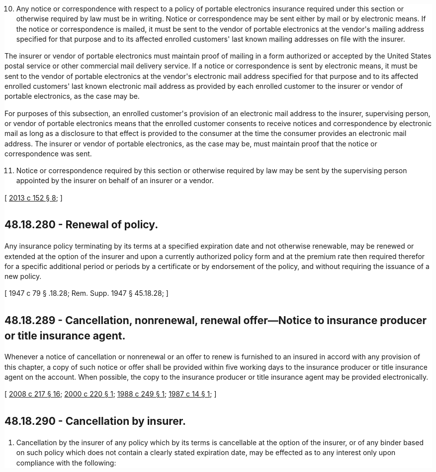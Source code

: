10. Any notice or correspondence with respect to a policy of portable electronics insurance required under this section or otherwise required by law must be in writing. Notice or correspondence may be sent either by mail or by electronic means. If the notice or correspondence is mailed, it must be sent to the vendor of portable electronics at the vendor's mailing address specified for that purpose and to its affected enrolled customers' last known mailing addresses on file with the insurer.

The insurer or vendor of portable electronics must maintain proof of mailing in a form authorized or accepted by the United States postal service or other commercial mail delivery service. If a notice or correspondence is sent by electronic means, it must be sent to the vendor of portable electronics at the vendor's electronic mail address specified for that purpose and to its affected enrolled customers' last known electronic mail address as provided by each enrolled customer to the insurer or vendor of portable electronics, as the case may be.

For purposes of this subsection, an enrolled customer's provision of an electronic mail address to the insurer, supervising person, or vendor of portable electronics means that the enrolled customer consents to receive notices and correspondence by electronic mail as long as a disclosure to that effect is provided to the consumer at the time the consumer provides an electronic mail address. The insurer or vendor of portable electronics, as the case may be, must maintain proof that the notice or correspondence was sent.

11. Notice or correspondence required by this section or otherwise required by law may be sent by the supervising person appointed by the insurer on behalf of an insurer or a vendor.

\[ [2013 c 152 § 8](http://lawfilesext.leg.wa.gov/biennium/2013-14/Pdf/Bills/Session%20Laws/Senate/5008-S.SL.pdf?cite=2013%20c%20152%20§%208); \]

## 48.18.280 - Renewal of policy.
Any insurance policy terminating by its terms at a specified expiration date and not otherwise renewable, may be renewed or extended at the option of the insurer and upon a currently authorized policy form and at the premium rate then required therefor for a specific additional period or periods by a certificate or by endorsement of the policy, and without requiring the issuance of a new policy.

\[ 1947 c 79 § .18.28; Rem. Supp. 1947 § 45.18.28; \]

## 48.18.289 - Cancellation, nonrenewal, renewal offer—Notice to insurance producer or title insurance agent.
Whenever a notice of cancellation or nonrenewal or an offer to renew is furnished to an insured in accord with any provision of this chapter, a copy of such notice or offer shall be provided within five working days to the insurance producer or title insurance agent on the account. When possible, the copy to the insurance producer or title insurance agent may be provided electronically.

\[ [2008 c 217 § 16](http://lawfilesext.leg.wa.gov/biennium/2007-08/Pdf/Bills/Session%20Laws/Senate/6591.SL.pdf?cite=2008%20c%20217%20§%2016); [2000 c 220 § 1](http://lawfilesext.leg.wa.gov/biennium/1999-00/Pdf/Bills/Session%20Laws/House/2846-S.SL.pdf?cite=2000%20c%20220%20§%201); [1988 c 249 § 1](http://leg.wa.gov/CodeReviser/documents/sessionlaw/1988c249.pdf?cite=1988%20c%20249%20§%201); [1987 c 14 § 1](http://leg.wa.gov/CodeReviser/documents/sessionlaw/1987c14.pdf?cite=1987%20c%2014%20§%201); \]

## 48.18.290 - Cancellation by insurer.
1. Cancellation by the insurer of any policy which by its terms is cancellable at the option of the insurer, or of any binder based on such policy which does not contain a clearly stated expiration date, may be effected as to any interest only upon compliance with the following:
